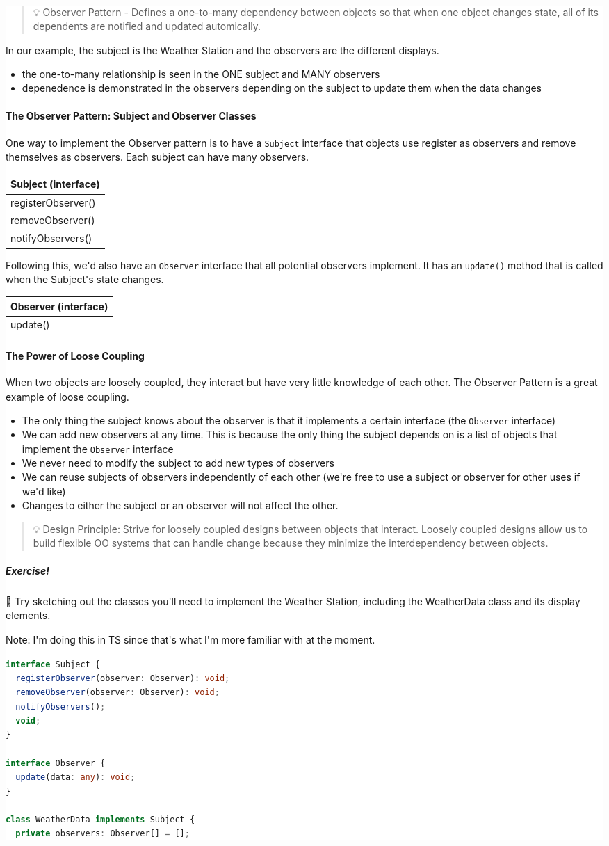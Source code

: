 > 💡 Observer Pattern - Defines a one-to-many dependency between objects so that when one object changes state, all of its dependents are notified and updated automically.

In our example, the subject is the Weather Station and the observers are the different displays.

- the one-to-many relationship is seen in the ONE subject and MANY observers
- depenedence is demonstrated in the observers depending on the subject to update them when the data changes

#### The Observer Pattern: Subject and Observer Classes

One way to implement the Observer pattern is to have a `Subject` interface that objects use register as observers and remove themselves as observers. Each subject can have many observers.

| Subject (interface) |
| ------------------- |
| registerObserver()  |
| removeObserver()    |
| notifyObservers()   |

Following this, we'd also have an `Observer` interface that all potential observers implement. It has an `update()` method that is called when the Subject's state changes.

| Observer (interface) |
| -------------------- |
| update()             |

#### The Power of Loose Coupling

When two objects are loosely coupled, they interact but have very little knowledge of each other. The Observer Pattern is a great example of loose coupling.

- The only thing the subject knows about the observer is that it implements a certain interface (the `Observer` interface)
- We can add new observers at any time. This is because the only thing the subject depends on is a list of objects that implement the `Observer` interface
- We never need to modify the subject to add new types of observers
- We can reuse subjects of observers independently of each other (we're free to use a subject or observer for other uses if we'd like)
- Changes to either the subject or an observer will not affect the other.

> 💡 Design Principle: Strive for loosely coupled designs between objects that interact. Loosely coupled designs allow us to build flexible OO systems that can handle change because they minimize the interdependency between objects.

##### Exercise!

📝 Try sketching out the classes you'll need to implement the Weather Station, including the WeatherData class and its display elements.

Note: I'm doing this in TS since that's what I'm more familiar with at the moment.

```typescript
interface Subject {
  registerObserver(observer: Observer): void;
  removeObserver(observer: Observer): void;
  notifyObservers();
  void;
}

interface Observer {
  update(data: any): void;
}

class WeatherData implements Subject {
  private observers: Observer[] = [];

```